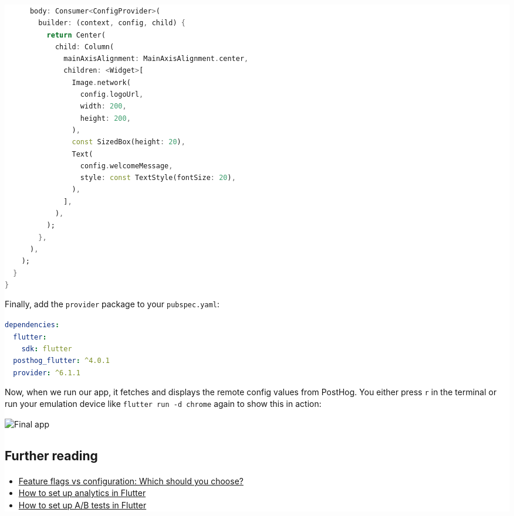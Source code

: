 ```dart
      body: Consumer<ConfigProvider>(
        builder: (context, config, child) {
          return Center(
            child: Column(
              mainAxisAlignment: MainAxisAlignment.center,
              children: <Widget>[
                Image.network(
                  config.logoUrl,
                  width: 200,
                  height: 200,
                ),
                const SizedBox(height: 20),
                Text(
                  config.welcomeMessage,
                  style: const TextStyle(fontSize: 20),
                ),
              ],
            ),
          );
        },
      ),
    );
  }
}
```

Finally, add the `provider` package to your `pubspec.yaml`:

```yaml
dependencies:
  flutter:
    sdk: flutter
  posthog_flutter: ^4.0.1
  provider: ^6.1.1
```

Now, when we run our app, it fetches and displays the remote config values from PostHog. You either press `r` in the terminal or run your emulation device like `flutter run -d chrome` again to show this in action:

![Final app](https://res.cloudinary.com/dmukukwp6/image/upload/Clean_Shot_2025_01_27_at_11_23_20_9e88f6fc27.png)

## Further reading

- [Feature flags vs configuration: Which should you choose?](/product-engineers/feature-flags-vs-configuration)
- [How to set up analytics in Flutter](/tutorials/flutter-analytics)
- [How to set up A/B tests in Flutter](/tutorials/flutter-ab-tests)